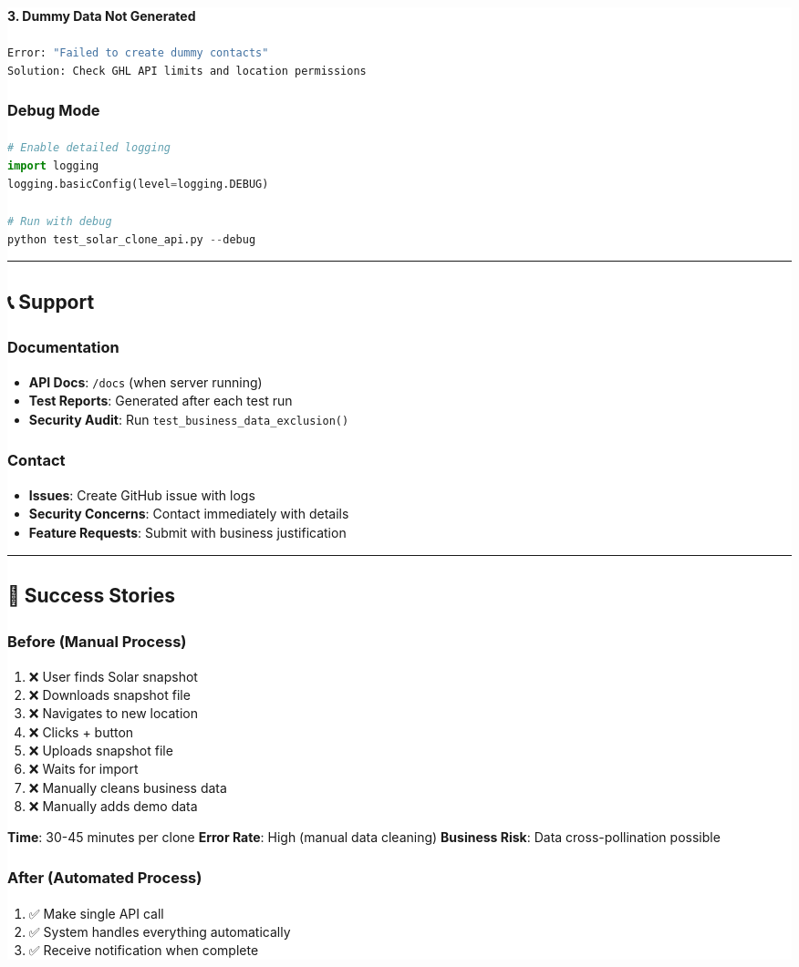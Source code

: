 #### 3. Dummy Data Not Generated
```bash
Error: "Failed to create dummy contacts"
Solution: Check GHL API limits and location permissions
```

### Debug Mode

```python
# Enable detailed logging
import logging
logging.basicConfig(level=logging.DEBUG)

# Run with debug
python test_solar_clone_api.py --debug
```

---

## 📞 Support

### Documentation
- **API Docs**: `/docs` (when server running)
- **Test Reports**: Generated after each test run
- **Security Audit**: Run `test_business_data_exclusion()`

### Contact
- **Issues**: Create GitHub issue with logs
- **Security Concerns**: Contact immediately with details
- **Feature Requests**: Submit with business justification

---

## 🎉 Success Stories

### Before (Manual Process)
1. ❌ User finds Solar snapshot
2. ❌ Downloads snapshot file  
3. ❌ Navigates to new location
4. ❌ Clicks + button
5. ❌ Uploads snapshot file
6. ❌ Waits for import
7. ❌ Manually cleans business data
8. ❌ Manually adds demo data

**Time**: 30-45 minutes per clone
**Error Rate**: High (manual data cleaning)
**Business Risk**: Data cross-pollination possible

### After (Automated Process)
1. ✅ Make single API call
2. ✅ System handles everything automatically
3. ✅ Receive notification when complete
